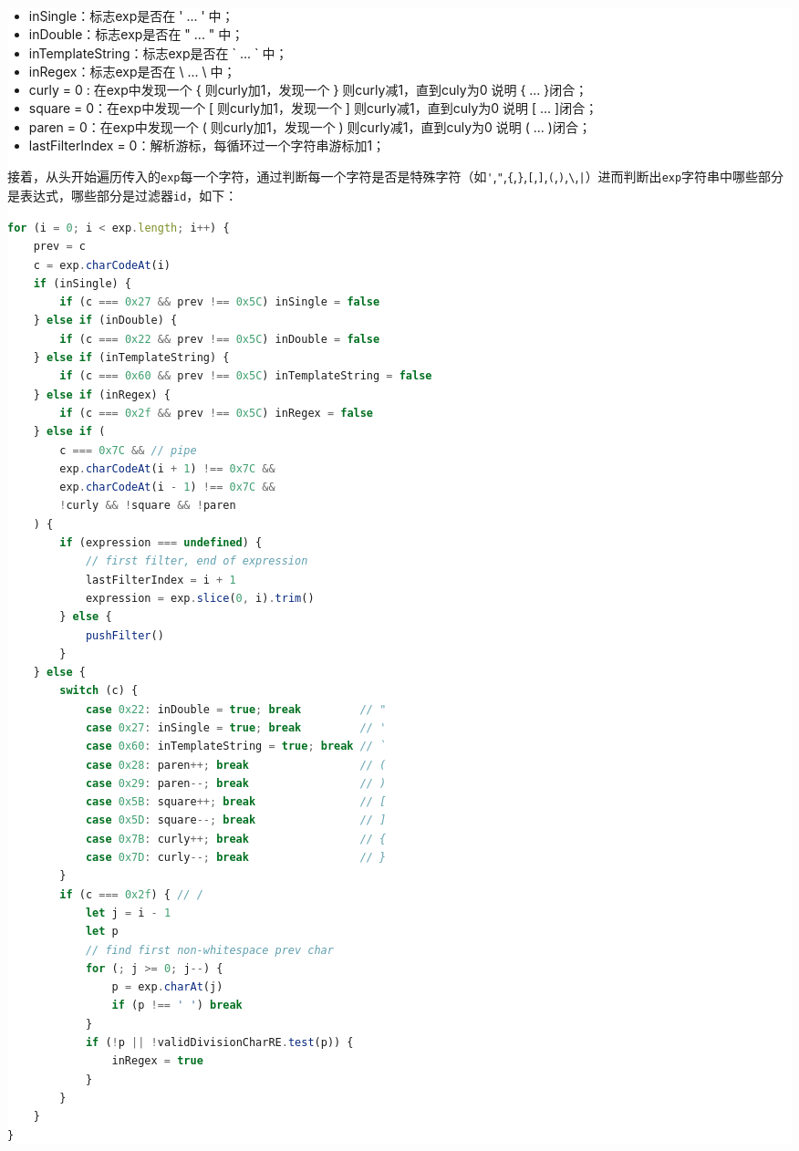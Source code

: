 

- inSingle：标志exp是否在 ' ... ' 中；
- inDouble：标志exp是否在 " ... " 中；
- inTemplateString：标志exp是否在 \` ... \` 中；
- inRegex：标志exp是否在 \\  ...  \ 中；
- curly = 0 :  在exp中发现一个 { 则curly加1，发现一个 } 则curly减1，直到culy为0 说明 { ... }闭合；
- square = 0：在exp中发现一个 [ 则curly加1，发现一个 ] 则curly减1，直到culy为0 说明 [ ... ]闭合；
- paren = 0：在exp中发现一个 ( 则curly加1，发现一个 ) 则curly减1，直到culy为0 说明 ( ... )闭合；
- lastFilterIndex = 0：解析游标，每循环过一个字符串游标加1；

接着，从头开始遍历传入的`exp`每一个字符，通过判断每一个字符是否是特殊字符（如`'`,`"`,`{`,`}`,`[`,`]`,`(`,`)`,`\`,`|`）进而判断出`exp`字符串中哪些部分是表达式，哪些部分是过滤器`id`，如下：

```javascript
for (i = 0; i < exp.length; i++) {
    prev = c
    c = exp.charCodeAt(i)
    if (inSingle) {
        if (c === 0x27 && prev !== 0x5C) inSingle = false
    } else if (inDouble) {
        if (c === 0x22 && prev !== 0x5C) inDouble = false
    } else if (inTemplateString) {
        if (c === 0x60 && prev !== 0x5C) inTemplateString = false
    } else if (inRegex) {
        if (c === 0x2f && prev !== 0x5C) inRegex = false
    } else if (
        c === 0x7C && // pipe
        exp.charCodeAt(i + 1) !== 0x7C &&
        exp.charCodeAt(i - 1) !== 0x7C &&
        !curly && !square && !paren
    ) {
        if (expression === undefined) {
            // first filter, end of expression
            lastFilterIndex = i + 1
            expression = exp.slice(0, i).trim()
        } else {
            pushFilter()
        }
    } else {
        switch (c) {
            case 0x22: inDouble = true; break         // "
            case 0x27: inSingle = true; break         // '
            case 0x60: inTemplateString = true; break // `
            case 0x28: paren++; break                 // (
            case 0x29: paren--; break                 // )
            case 0x5B: square++; break                // [
            case 0x5D: square--; break                // ]
            case 0x7B: curly++; break                 // {
            case 0x7D: curly--; break                 // }
        }
        if (c === 0x2f) { // /
            let j = i - 1
            let p
            // find first non-whitespace prev char
            for (; j >= 0; j--) {
                p = exp.charAt(j)
                if (p !== ' ') break
            }
            if (!p || !validDivisionCharRE.test(p)) {
                inRegex = true
            }
        }
    }
}

```